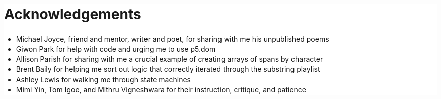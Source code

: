 
# Acknowledgements

* Michael Joyce, friend and mentor, writer and poet, for sharing with me his unpublished poems
* Giwon Park for help with code and urging me to use p5.dom
* Allison Parish for sharing with me a crucial example of creating arrays of spans by character
* Brent Baily for helping me sort out logic that correctly iterated through the substring playlist
* Ashley Lewis for walking me through state machines
* Mimi Yin, Tom Igoe, and Mithru Vigneshwara for their instruction, critique, and patience
